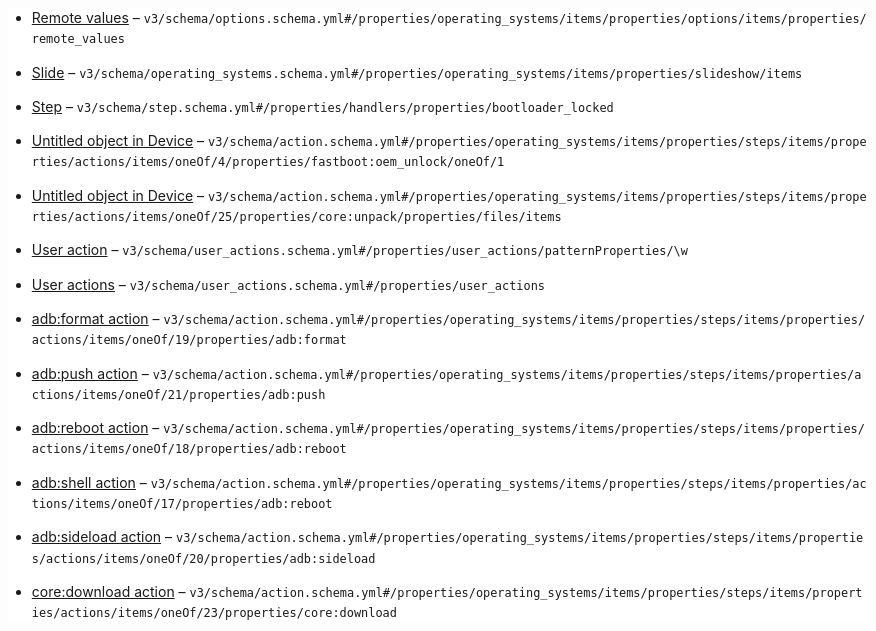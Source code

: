*   [Remote values](./device-properties-operating-systems-operating-system-properties-options-option-properties-remote-values.md "If the values can be generated from a remote source like the systemimage api, this provides the required information for that") – `v3/schema/options.schema.yml#/properties/operating_systems/items/properties/options/items/properties/remote_values`

*   [Slide](./device-properties-operating-systems-operating-system-properties-slideshow-slide.md "Slide about the operating system") – `v3/schema/operating_systems.schema.yml#/properties/operating_systems/items/properties/slideshow/items`

*   [Step](./device-properties-handlers-properties-step.md "Installation step") – `v3/schema/step.schema.yml#/properties/handlers/properties/bootloader_locked`

*   [Untitled object in Device](./device-properties-operating-systems-operating-system-properties-steps-step-properties-group-step-action-oneof-fastbootoem_unlock-action-properties-fastbootoem_unlock-action-oneof-1.md) – `v3/schema/action.schema.yml#/properties/operating_systems/items/properties/steps/items/properties/actions/items/oneOf/4/properties/fastboot:oem_unlock/oneOf/1`

*   [Untitled object in Device](./device-properties-operating-systems-operating-system-properties-steps-step-properties-group-step-action-oneof-coreunpack-action-properties-coreunpack-action-properties-files-items.md) – `v3/schema/action.schema.yml#/properties/operating_systems/items/properties/steps/items/properties/actions/items/oneOf/25/properties/core:unpack/properties/files/items`

*   [User action](./device-properties-user-actions-patternproperties-user-action.md "Instruction that can be referenced and presented to the user") – `v3/schema/user_actions.schema.yml#/properties/user_actions/patternProperties/\w`

*   [User actions](./device-properties-user-actions.md "Object that contains instructions for the user for later reference") – `v3/schema/user_actions.schema.yml#/properties/user_actions`

*   [adb:format action](./device-properties-operating-systems-operating-system-properties-steps-step-properties-group-step-action-oneof-adbformat-action-properties-adbformat-action.md) – `v3/schema/action.schema.yml#/properties/operating_systems/items/properties/steps/items/properties/actions/items/oneOf/19/properties/adb:format`

*   [adb:push action](./device-properties-operating-systems-operating-system-properties-steps-step-properties-group-step-action-oneof-adbpush-action-properties-adbpush-action.md) – `v3/schema/action.schema.yml#/properties/operating_systems/items/properties/steps/items/properties/actions/items/oneOf/21/properties/adb:push`

*   [adb:reboot action](./device-properties-operating-systems-operating-system-properties-steps-step-properties-group-step-action-oneof-adbreboot-action-properties-adbreboot-action.md) – `v3/schema/action.schema.yml#/properties/operating_systems/items/properties/steps/items/properties/actions/items/oneOf/18/properties/adb:reboot`

*   [adb:shell action](./device-properties-operating-systems-operating-system-properties-steps-step-properties-group-step-action-oneof-adbshell-action-properties-adbshell-action.md "Run a command on the device via adb shell") – `v3/schema/action.schema.yml#/properties/operating_systems/items/properties/steps/items/properties/actions/items/oneOf/17/properties/adb:reboot`

*   [adb:sideload action](./device-properties-operating-systems-operating-system-properties-steps-step-properties-group-step-action-oneof-adbsideload-action-properties-adbsideload-action.md) – `v3/schema/action.schema.yml#/properties/operating_systems/items/properties/steps/items/properties/actions/items/oneOf/20/properties/adb:sideload`

*   [core:download action](./device-properties-operating-systems-operating-system-properties-steps-step-properties-group-step-action-oneof-coredownload-action-properties-coredownload-action.md) – `v3/schema/action.schema.yml#/properties/operating_systems/items/properties/steps/items/properties/actions/items/oneOf/23/properties/core:download`
